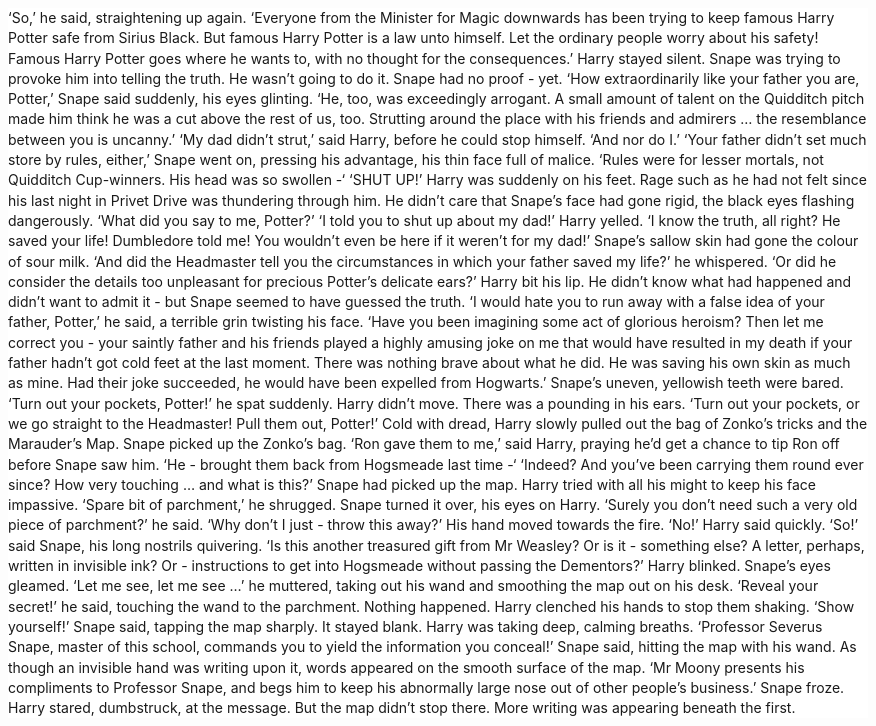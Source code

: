 ‘So,’ he said, straightening up again. ‘Everyone from the Minister for Magic downwards has been trying to keep famous Harry Potter safe from Sirius Black. But famous Harry Potter is a law unto himself. Let the ordinary people worry about his safety! Famous Harry Potter goes where he wants to, with no thought for the consequences.’
Harry stayed silent. Snape was trying to provoke him into telling the truth. He wasn’t going to do it. Snape had no proof - yet.
‘How extraordinarily like your father you are, Potter,’ Snape said suddenly, his eyes glinting. ‘He, too, was exceedingly arrogant. A small amount of talent on the Quidditch pitch made him think he was a cut above the rest of us, too. Strutting around the place with his friends and admirers … the resemblance between you is uncanny.’
‘My dad didn’t strut,’ said Harry, before he could stop himself. ‘And nor do I.’
‘Your father didn’t set much store by rules, either,’ Snape went on, pressing his advantage, his thin face full of malice. ‘Rules were for lesser mortals, not Quidditch Cup-winners. His head was so swollen -‘
‘SHUT UP!’
Harry was suddenly on his feet. Rage such as he had not felt since his last night in Privet Drive was thundering through him. He didn’t care that Snape’s face had gone rigid, the black eyes flashing dangerously.
‘What did you say to me, Potter?’
‘I told you to shut up about my dad!’ Harry yelled. ‘I know the truth, all right? He saved your life! Dumbledore told me! You wouldn’t even be here if it weren’t for my dad!’
Snape’s sallow skin had gone the colour of sour milk.
‘And did the Headmaster tell you the circumstances in which your father saved my life?’ he whispered. ‘Or did he consider the details too unpleasant for precious Potter’s delicate ears?’
Harry bit his lip. He didn’t know what had happened and didn’t want to admit it - but Snape seemed to have guessed the truth.
‘I would hate you to run away with a false idea of your father, Potter,’ he said, a terrible grin twisting his face. ‘Have you been imagining some act of glorious heroism? Then let me correct you - your saintly father and his friends played a highly amusing joke on me that would have resulted in my death if your father hadn’t got cold feet at the last moment. There was nothing brave about what he did. He was saving his own skin as much as mine. Had their joke succeeded, he would have been expelled from Hogwarts.’
Snape’s uneven, yellowish teeth were bared.
‘Turn out your pockets, Potter!’ he spat suddenly.
Harry didn’t move. There was a pounding in his ears.
‘Turn out your pockets, or we go straight to the Headmaster! Pull them out, Potter!’
Cold with dread, Harry slowly pulled out the bag of Zonko’s tricks and the Marauder’s Map.
Snape picked up the Zonko’s bag.
‘Ron gave them to me,’ said Harry, praying he’d get a chance to tip Ron off before Snape saw him. ‘He - brought them back from Hogsmeade last time -‘
‘Indeed? And you’ve been carrying them round ever since? How very touching … and what is this?’
Snape had picked up the map. Harry tried with all his might to keep his face impassive.
‘Spare bit of parchment,’ he shrugged.
Snape turned it over, his eyes on Harry.
‘Surely you don’t need such a very old piece of parchment?’ he said. ‘Why don’t I just - throw this away?’
His hand moved towards the fire.
‘No!’ Harry said quickly.
‘So!’ said Snape, his long nostrils quivering. ‘Is this another treasured gift from Mr Weasley? Or is it - something else? A letter, perhaps, written in invisible ink? Or - instructions to get into Hogsmeade without passing the Dementors?’
Harry blinked. Snape’s eyes gleamed.
‘Let me see, let me see …’ he muttered, taking out his wand and smoothing the map out on his desk. ‘Reveal your secret!’ he said, touching the wand to the parchment.
Nothing happened. Harry clenched his hands to stop them shaking.
‘Show yourself!’ Snape said, tapping the map sharply.
It stayed blank. Harry was taking deep, calming breaths.
‘Professor Severus Snape, master of this school, commands you to yield the information you conceal!’ Snape said, hitting the map with his wand.
As though an invisible hand was writing upon it, words appeared on the smooth surface of the map.
‘Mr Moony presents his compliments to Professor Snape, and begs him to keep his abnormally large nose out of other people’s business.’
Snape froze. Harry stared, dumbstruck, at the message. But the map didn’t stop there. More writing was appearing beneath the first.